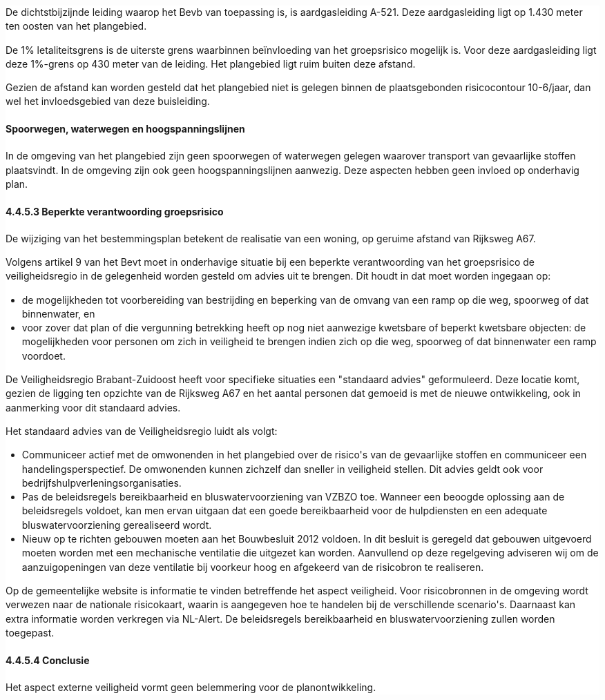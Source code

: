 De dichtstbijzijnde leiding waarop het Bevb van toepassing is, is aardgasleiding A-521. Deze aardgasleiding ligt op 1.430 meter ten oosten van het plangebied.

De 1% letaliteitsgrens is de uiterste grens waarbinnen beïnvloeding van het groepsrisico mogelijk is. Voor deze aardgasleiding ligt deze 1%-grens op 430 meter van de leiding. Het plangebied ligt ruim buiten deze afstand.

Gezien de afstand kan worden gesteld dat het plangebied niet is gelegen binnen de plaatsgebonden risicocontour 10-6/jaar, dan wel het invloedsgebied van deze buisleiding.

#### **Spoorwegen, waterwegen en hoogspanningslijnen**

In de omgeving van het plangebied zijn geen spoorwegen of waterwegen gelegen waarover transport van gevaarlijke stoffen plaatsvindt. In de omgeving zijn ook geen hoogspanningslijnen aanwezig. Deze aspecten hebben geen invloed op onderhavig plan.

#### **4.4.5.3 Beperkte verantwoording groepsrisico**

De wijziging van het bestemmingsplan betekent de realisatie van een woning, op geruime afstand van Rijksweg A67.

Volgens artikel 9 van het Bevt moet in onderhavige situatie bij een beperkte verantwoording van het groepsrisico de veiligheidsregio in de gelegenheid worden gesteld om advies uit te brengen. Dit houdt in dat moet worden ingegaan op:

- de mogelijkheden tot voorbereiding van bestrijding en beperking van de omvang van een ramp op die weg, spoorweg of dat binnenwater, en
- voor zover dat plan of die vergunning betrekking heeft op nog niet aanwezige kwetsbare of beperkt kwetsbare objecten: de mogelijkheden voor personen om zich in veiligheid te brengen indien zich op die weg, spoorweg of dat binnenwater een ramp voordoet.

De Veiligheidsregio Brabant-Zuidoost heeft voor specifieke situaties een "standaard advies" geformuleerd. Deze locatie komt, gezien de ligging ten opzichte van de Rijksweg A67 en het aantal personen dat gemoeid is met de nieuwe ontwikkeling, ook in aanmerking voor dit standaard advies.

Het standaard advies van de Veiligheidsregio luidt als volgt:

- Communiceer actief met de omwonenden in het plangebied over de risico's van de gevaarlijke stoffen en communiceer een handelingsperspectief. De omwonenden kunnen zichzelf dan sneller in veiligheid stellen. Dit advies geldt ook voor bedrijfshulpverleningsorganisaties.
- Pas de beleidsregels bereikbaarheid en bluswatervoorziening van VZBZO toe. Wanneer een beoogde oplossing aan de beleidsregels voldoet, kan men ervan uitgaan dat een goede bereikbaarheid voor de hulpdiensten en een adequate bluswatervoorziening gerealiseerd wordt.
- Nieuw op te richten gebouwen moeten aan het Bouwbesluit 2012 voldoen. In dit besluit is geregeld dat gebouwen uitgevoerd moeten worden met een mechanische ventilatie die uitgezet kan worden. Aanvullend op deze regelgeving adviseren wij om de aanzuigopeningen van deze ventilatie bij voorkeur hoog en afgekeerd van de risicobron te realiseren.

Op de gemeentelijke website is informatie te vinden betreffende het aspect veiligheid. Voor risicobronnen in de omgeving wordt verwezen naar de nationale risicokaart, waarin is aangegeven hoe te handelen bij de verschillende scenario's. Daarnaast kan extra informatie worden verkregen via NL-Alert. De beleidsregels bereikbaarheid en bluswatervoorziening zullen worden toegepast.

#### **4.4.5.4 Conclusie**

Het aspect externe veiligheid vormt geen belemmering voor de planontwikkeling.
